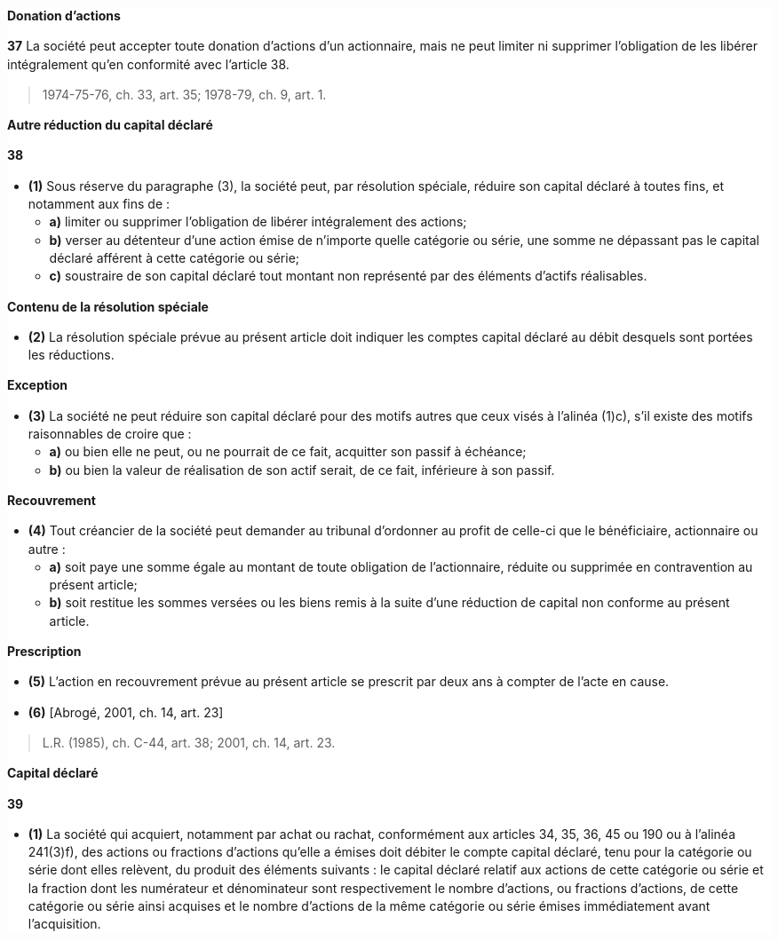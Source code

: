 

**Donation d’actions**

**37** La société peut accepter toute donation d’actions d’un actionnaire, mais ne peut limiter ni supprimer l’obligation de les libérer intégralement qu’en conformité avec l’article 38.
> 1974-75-76, ch. 33, art. 35; 1978-79, ch. 9, art. 1.





**Autre réduction du capital déclaré**

**38** 

- **(1)** Sous réserve du paragraphe (3), la société peut, par résolution spéciale, réduire son capital déclaré à toutes fins, et notamment aux fins de :
	- **a)** limiter ou supprimer l’obligation de libérer intégralement des actions;
	- **b)** verser au détenteur d’une action émise de n’importe quelle catégorie ou série, une somme ne dépassant pas le capital déclaré afférent à cette catégorie ou série;
	- **c)** soustraire de son capital déclaré tout montant non représenté par des éléments d’actifs réalisables.

**Contenu de la résolution spéciale**

- **(2)** La résolution spéciale prévue au présent article doit indiquer les comptes capital déclaré au débit desquels sont portées les réductions.

**Exception**

- **(3)** La société ne peut réduire son capital déclaré pour des motifs autres que ceux visés à l’alinéa (1)c), s’il existe des motifs raisonnables de croire que :
	- **a)** ou bien elle ne peut, ou ne pourrait de ce fait, acquitter son passif à échéance;
	- **b)** ou bien la valeur de réalisation de son actif serait, de ce fait, inférieure à son passif.

**Recouvrement**

- **(4)** Tout créancier de la société peut demander au tribunal d’ordonner au profit de celle-ci que le bénéficiaire, actionnaire ou autre :
	- **a)** soit paye une somme égale au montant de toute obligation de l’actionnaire, réduite ou supprimée en contravention au présent article;
	- **b)** soit restitue les sommes versées ou les biens remis à la suite d’une réduction de capital non conforme au présent article.

**Prescription**

- **(5)** L’action en recouvrement prévue au présent article se prescrit par deux ans à compter de l’acte en cause.

- **(6)** [Abrogé, 2001, ch. 14, art. 23]
> L.R. (1985), ch. C-44, art. 38; 2001, ch. 14, art. 23.





**Capital déclaré**

**39** 

- **(1)** La société qui acquiert, notamment par achat ou rachat, conformément aux articles 34, 35, 36, 45 ou 190 ou à l’alinéa 241(3)f), des actions ou fractions d’actions qu’elle a émises doit débiter le compte capital déclaré, tenu pour la catégorie ou série dont elles relèvent, du produit des éléments suivants : le capital déclaré relatif aux actions de cette catégorie ou série et la fraction dont les numérateur et dénominateur sont respectivement le nombre d’actions, ou fractions d’actions, de cette catégorie ou série ainsi acquises et le nombre d’actions de la même catégorie ou série émises immédiatement avant l’acquisition.
